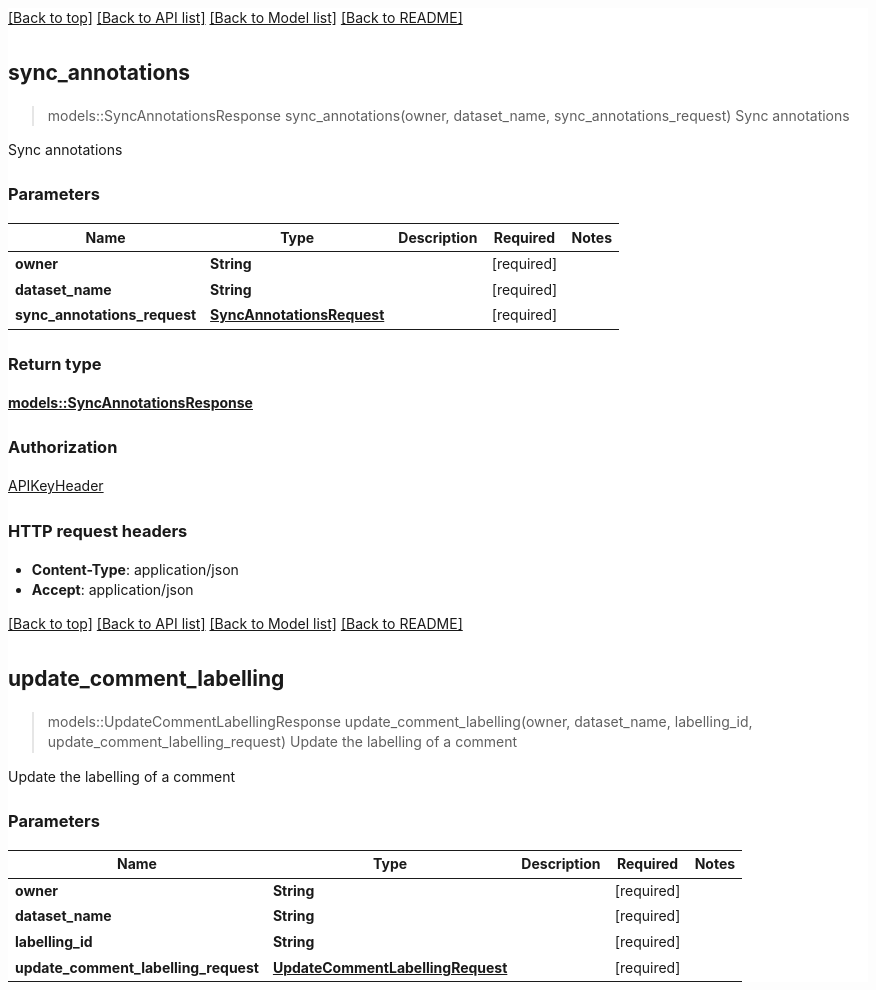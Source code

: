 [[Back to top]](#) [[Back to API list]](../README.md#documentation-for-api-endpoints) [[Back to Model list]](../README.md#documentation-for-models) [[Back to README]](../README.md)


## sync_annotations

> models::SyncAnnotationsResponse sync_annotations(owner, dataset_name, sync_annotations_request)
Sync annotations

Sync annotations

### Parameters


Name | Type | Description  | Required | Notes
------------- | ------------- | ------------- | ------------- | -------------
**owner** | **String** |  | [required] |
**dataset_name** | **String** |  | [required] |
**sync_annotations_request** | [**SyncAnnotationsRequest**](SyncAnnotationsRequest.md) |  | [required] |

### Return type

[**models::SyncAnnotationsResponse**](SyncAnnotationsResponse.md)

### Authorization

[APIKeyHeader](../README.md#APIKeyHeader)

### HTTP request headers

- **Content-Type**: application/json
- **Accept**: application/json

[[Back to top]](#) [[Back to API list]](../README.md#documentation-for-api-endpoints) [[Back to Model list]](../README.md#documentation-for-models) [[Back to README]](../README.md)


## update_comment_labelling

> models::UpdateCommentLabellingResponse update_comment_labelling(owner, dataset_name, labelling_id, update_comment_labelling_request)
Update the labelling of a comment

Update the labelling of a comment

### Parameters


Name | Type | Description  | Required | Notes
------------- | ------------- | ------------- | ------------- | -------------
**owner** | **String** |  | [required] |
**dataset_name** | **String** |  | [required] |
**labelling_id** | **String** |  | [required] |
**update_comment_labelling_request** | [**UpdateCommentLabellingRequest**](UpdateCommentLabellingRequest.md) |  | [required] |
